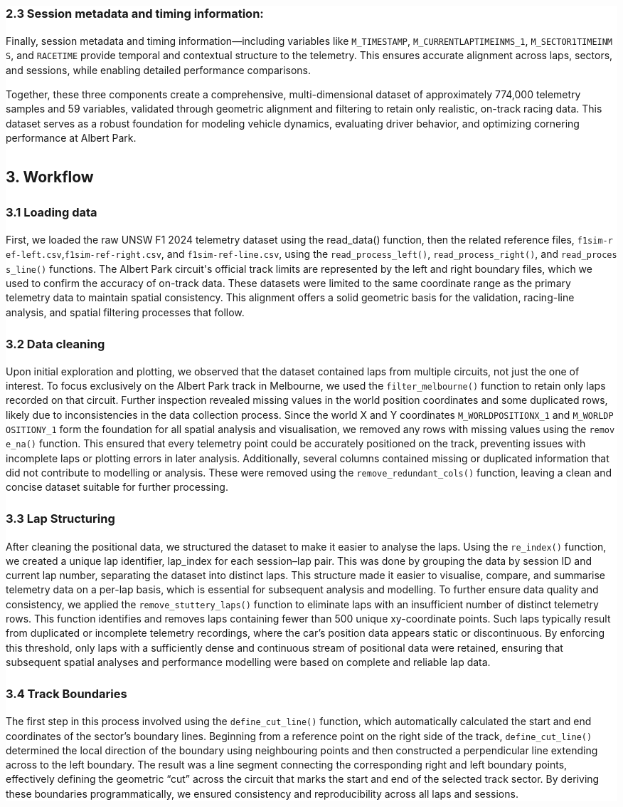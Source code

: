 ### 2.3 Session metadata and timing information:
Finally, session metadata and timing information—including variables like `M_TIMESTAMP`, `M_CURRENTLAPTIMEINMS_1`, `M_SECTOR1TIMEINMS`, and `RACETIME` provide temporal and contextual structure to the telemetry. This ensures accurate alignment across laps, sectors, and sessions, while enabling detailed performance comparisons.

Together, these three components create a comprehensive, multi-dimensional dataset of approximately 774,000 telemetry samples and 59 variables, validated through geometric alignment and filtering to retain only realistic, on-track racing data. This dataset serves as a robust foundation for modeling vehicle dynamics, evaluating driver behavior, and optimizing cornering performance at Albert Park.


## 3. Workflow
### 3.1 Loading data
First, we loaded the raw UNSW F1 2024 telemetry dataset using the read_data() function, then the related reference files, `f1sim-ref-left.csv`,`f1sim-ref-right.csv`, and `f1sim-ref-line.csv`, using the `read_process_left()`, `read_process_right()`, and `read_process_line()` functions. The Albert Park circuit's official track limits are represented by the left and right boundary files, which we used to confirm the accuracy of on-track data. These datasets were limited to the same coordinate range as the primary telemetry data to maintain spatial consistency. This alignment offers a solid geometric basis for the validation, racing-line analysis, and spatial filtering processes that follow.

### 3.2 Data cleaning
Upon initial exploration and plotting, we observed that the dataset contained laps from multiple circuits, not just the one of interest. To focus exclusively on the Albert Park track in Melbourne, we used the `filter_melbourne()` function to retain only laps recorded on that circuit. Further inspection revealed missing values in the world position coordinates and some duplicated rows, likely due to inconsistencies in the data collection process. Since the world X and Y coordinates `M_WORLDPOSITIONX_1` and `M_WORLDPOSITIONY_1` form the foundation for all spatial analysis and visualisation, we removed any rows with missing values using the `remove_na()` function. This ensured that every telemetry point could be accurately positioned on the track, preventing issues with incomplete laps or plotting errors in later analysis. Additionally, several columns contained missing or duplicated information that did not contribute to modelling or analysis. These were removed using the `remove_redundant_cols()` function, leaving a clean and concise dataset suitable for further processing.

### 3.3 Lap Structuring
After cleaning the positional data, we structured the dataset to make it easier to analyse the laps. Using the `re_index()` function, we created a unique lap identifier, lap_index for each session–lap pair. This was done by grouping the data by session ID and current lap number, separating the dataset into distinct laps. This structure made it easier to visualise, compare, and summarise telemetry data on a per-lap basis, which is essential for subsequent analysis and modelling. 
To further ensure data quality and consistency, we applied the `remove_stuttery_laps()` function to eliminate laps with an insufficient number of distinct telemetry rows. This function identifies and removes laps containing fewer than 500 unique xy-coordinate points. Such laps typically result from duplicated or incomplete telemetry recordings, where the car’s position data appears static or discontinuous. By enforcing this threshold, only laps with a sufficiently dense and continuous stream of positional data were retained, ensuring that subsequent spatial analyses and performance modelling were based on complete and reliable lap data.

### 3.4 Track Boundaries
The first step in this process involved using the `define_cut_line()` function, which automatically calculated the start and end coordinates of the sector’s boundary lines. Beginning from a reference point on the right side of the track, `define_cut_line()` determined the local direction of the boundary using neighbouring points and then constructed a perpendicular line extending across to the left boundary. The result was a line segment connecting the corresponding right and left boundary points, effectively defining the geometric “cut” across the circuit that marks the start and end of the selected track sector. By deriving these boundaries programmatically, we ensured consistency and reproducibility across all laps and sessions.
